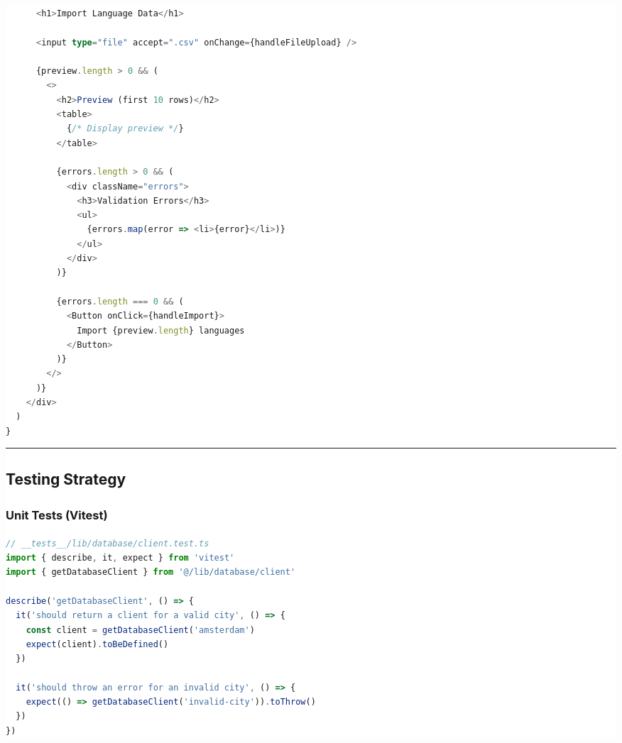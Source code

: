 ```typescript
      <h1>Import Language Data</h1>

      <input type="file" accept=".csv" onChange={handleFileUpload} />

      {preview.length > 0 && (
        <>
          <h2>Preview (first 10 rows)</h2>
          <table>
            {/* Display preview */}
          </table>

          {errors.length > 0 && (
            <div className="errors">
              <h3>Validation Errors</h3>
              <ul>
                {errors.map(error => <li>{error}</li>)}
              </ul>
            </div>
          )}

          {errors.length === 0 && (
            <Button onClick={handleImport}>
              Import {preview.length} languages
            </Button>
          )}
        </>
      )}
    </div>
  )
}
```

---

## Testing Strategy

### Unit Tests (Vitest)

```typescript
// __tests__/lib/database/client.test.ts
import { describe, it, expect } from 'vitest'
import { getDatabaseClient } from '@/lib/database/client'

describe('getDatabaseClient', () => {
  it('should return a client for a valid city', () => {
    const client = getDatabaseClient('amsterdam')
    expect(client).toBeDefined()
  })

  it('should throw an error for an invalid city', () => {
    expect(() => getDatabaseClient('invalid-city')).toThrow()
  })
})
```
